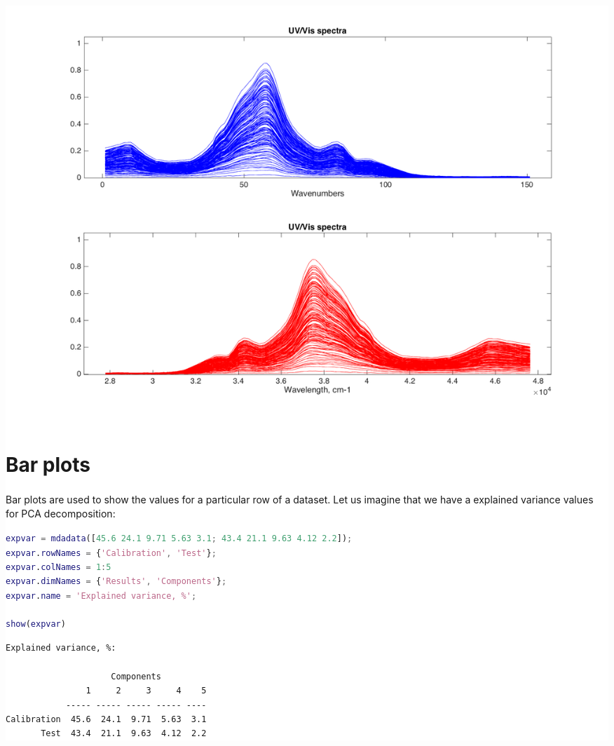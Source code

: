 ![Line plots with color groups](fig8.png)

# Bar plots

Bar plots are used to show the values for a particular row of a dataset. Let us imagine that we have a explained variance values for PCA decomposition:

```matlab
expvar = mdadata([45.6 24.1 9.71 5.63 3.1; 43.4 21.1 9.63 4.12 2.2]);
expvar.rowNames = {'Calibration', 'Test'};
expvar.colNames = 1:5
expvar.dimNames = {'Results', 'Components'};
expvar.name = 'Explained variance, %';

show(expvar)
```
```
Explained variance, %:

                     Components
                1     2     3     4    5
            ----- ----- ----- ----- ----
Calibration  45.6  24.1  9.71  5.63  3.1
       Test  43.4  21.1  9.63  4.12  2.2
```
